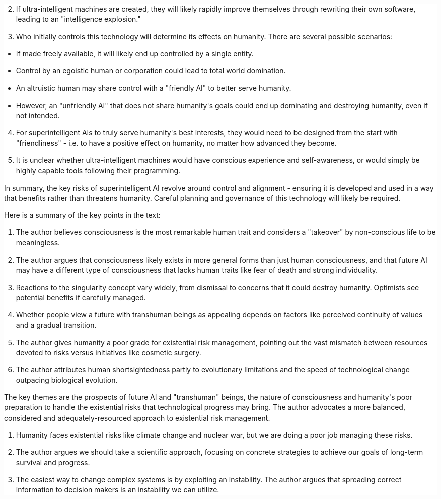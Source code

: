 2. If ultra-intelligent machines are created, they will likely rapidly improve themselves through rewriting their own software, leading to an "intelligence explosion."

3. Who initially controls this technology will determine its effects on humanity. There are several possible scenarios:

- If made freely available, it will likely end up controlled by a single entity. 

- Control by an egoistic human or corporation could lead to total world domination.

- An altruistic human may share control with a "friendly AI" to better serve humanity.

- However, an "unfriendly AI" that does not share humanity's goals could end up dominating and destroying humanity, even if not intended.

4. For superintelligent AIs to truly serve humanity's best interests, they would need to be designed from the start with "friendliness" - i.e. to have a positive effect on humanity, no matter how advanced they become.

5. It is unclear whether ultra-intelligent machines would have conscious experience and self-awareness, or would simply be highly capable tools following their programming.

In summary, the key risks of superintelligent AI revolve around control and alignment - ensuring it is developed and used in a way that benefits rather than threatens humanity. Careful planning and governance of this technology will likely be required.

 Here is a summary of the key points in the text:

1) The author believes consciousness is the most remarkable human trait and considers a "takeover" by non-conscious life to be meaningless.

2) The author argues that consciousness likely exists in more general forms than just human consciousness, and that future AI may have a different type of consciousness that lacks human traits like fear of death and strong individuality. 

3) Reactions to the singularity concept vary widely, from dismissal to concerns that it could destroy humanity. Optimists see potential benefits if carefully managed.

4) Whether people view a future with transhuman beings as appealing depends on factors like perceived continuity of values and a gradual transition.

5) The author gives humanity a poor grade for existential risk management, pointing out the vast mismatch between resources devoted to risks versus initiatives like cosmetic surgery.

6) The author attributes human shortsightedness partly to evolutionary limitations and the speed of technological change outpacing biological evolution.

The key themes are the prospects of future AI and "transhuman" beings, the nature of consciousness and humanity's poor preparation to handle the existential risks that technological progress may bring. The author advocates a more balanced, considered and adequately-resourced approach to existential risk management.

 

1) Humanity faces existential risks like climate change and nuclear war, but we are doing a poor job managing these risks.

2) The author argues we should take a scientific approach, focusing on concrete strategies to achieve our goals of long-term survival and progress.

3) The easiest way to change complex systems is by exploiting an instability. The author argues that spreading correct information to decision makers is an instability we can utilize.
